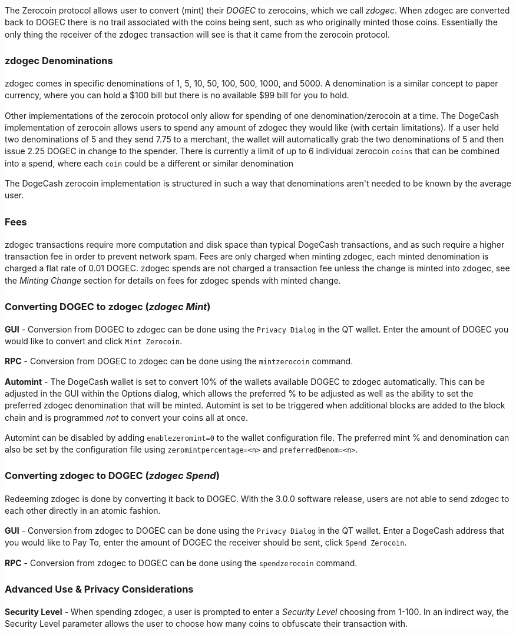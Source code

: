 The Zerocoin protocol allows user to convert (mint) their *DOGEC* to zerocoins, which we call *zdogec*. When zdogec are converted back to DOGEC there is no trail associated with the coins being sent, such as who originally minted those coins. Essentially the only thing the receiver of the zdogec transaction will see is that it came from the zerocoin protocol.

### zdogec Denominations
zdogec comes in specific denominations of 1, 5, 10, 50, 100, 500, 1000, and 5000. A denomination is a similar concept to paper currency, where you can hold a $100 bill but there is no available $99 bill for you to hold.

Other implementations of the zerocoin protocol only allow for spending of one denomination/zerocoin at a time. The DogeCash implementation of zerocoin allows users to spend any amount of zdogec they would like (with certain limitations). If a user held two denominations of 5 and they send 7.75 to a merchant, the wallet will automatically grab the two denominations of 5 and then issue 2.25 DOGEC in change to the spender. There is currently a limit of up to 6 individual zerocoin `coins` that can be combined into a spend, where each `coin` could be a different or similar denomination

The DogeCash zerocoin implementation is structured in such a way that denominations aren't needed to be known by the average user.

### Fees
zdogec transactions require more computation and disk space than typical DogeCash transactions, and as such require a higher transaction fee in order to prevent network spam. Fees are only charged when minting zdogec, each minted denomination is charged a flat rate of 0.01 DOGEC. zdogec spends are not charged a transaction fee unless the change is minted into zdogec, see the *Minting Change* section for details on fees for zdogec spends with minted change.

### Converting DOGEC to zdogec (*zdogec Mint*)
**GUI** - Conversion from DOGEC to zdogec can be done using the `Privacy Dialog` in the QT wallet. Enter the amount of DOGEC you would like to convert and click `Mint Zerocoin`.

**RPC** - Conversion from DOGEC to zdogec can be done using the `mintzerocoin` command.

**Automint** - The DogeCash wallet is set to convert 10% of the wallets available DOGEC to zdogec automatically. This can be adjusted in the GUI within the Options dialog, which allows the preferred % to be adjusted as well as the ability to set the preferred zdogec denomination that will be minted. Automint is set to be triggered when additional blocks are added to the block chain and is programmed *not* to convert your coins all at once.

Automint can be disabled by adding `enablezeromint=0` to the wallet configuration file. The preferred mint % and denomination can also be set by the configuration file using `zeromintpercentage=<n>` and `preferredDenom=<n>`.

### Converting zdogec to DOGEC (*zdogec Spend*)
Redeeming zdogec is done by converting it back to DOGEC. With the 3.0.0 software release, users are not able to send zdogec to each other directly in an atomic fashion.

**GUI** - Conversion from zdogec to DOGEC can be done using the `Privacy Dialog` in the QT wallet. Enter a DogeCash address that you would like to Pay To, enter the amount of DOGEC the receiver should be sent, click `Spend Zerocoin`.

**RPC** - Conversion from zdogec to DOGEC can be done using the `spendzerocoin` command.

### Advanced Use & Privacy Considerations
**Security Level** - When spending zdogec, a user is prompted to enter a *Security Level* choosing from 1-100. In an indirect way, the Security Level parameter allows the user to choose how many coins to obfuscate their transaction with.
